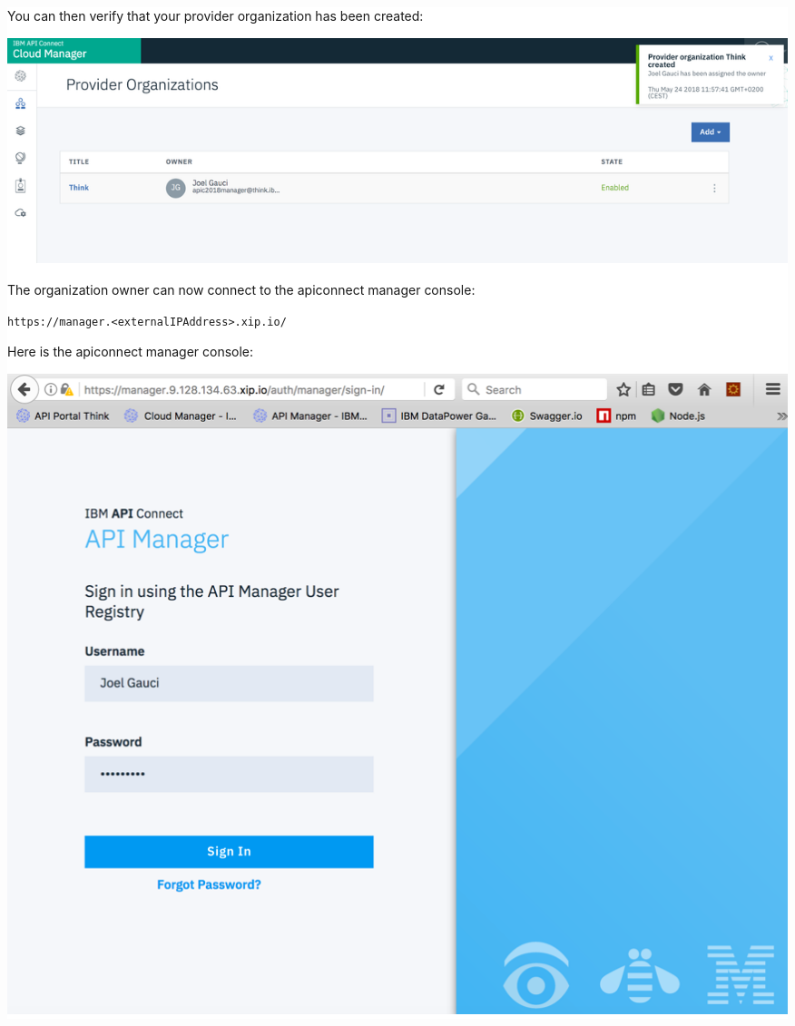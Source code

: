 You can then verify that your provider organization has been created:

<img src="img/org-created.png">

The organization owner can now connect to the apiconnect manager console:

```console
https://manager.<externalIPAddress>.xip.io/
```

Here is the apiconnect manager console:

<img src="img/manager-console.png">

